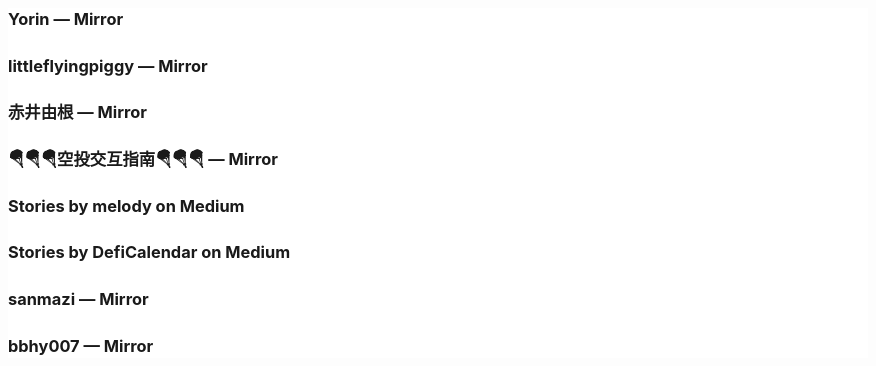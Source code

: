 



###  Yorin — Mirror







###  littleflyingpiggy — Mirror







###  赤井由根 — Mirror















###  🪂🪂🪂空投交互指南🪂🪂🪂 — Mirror







###  Stories by melody on Medium







###  Stories by DefiCalendar on Medium







###  sanmazi — Mirror













###  bbhy007 — Mirror
